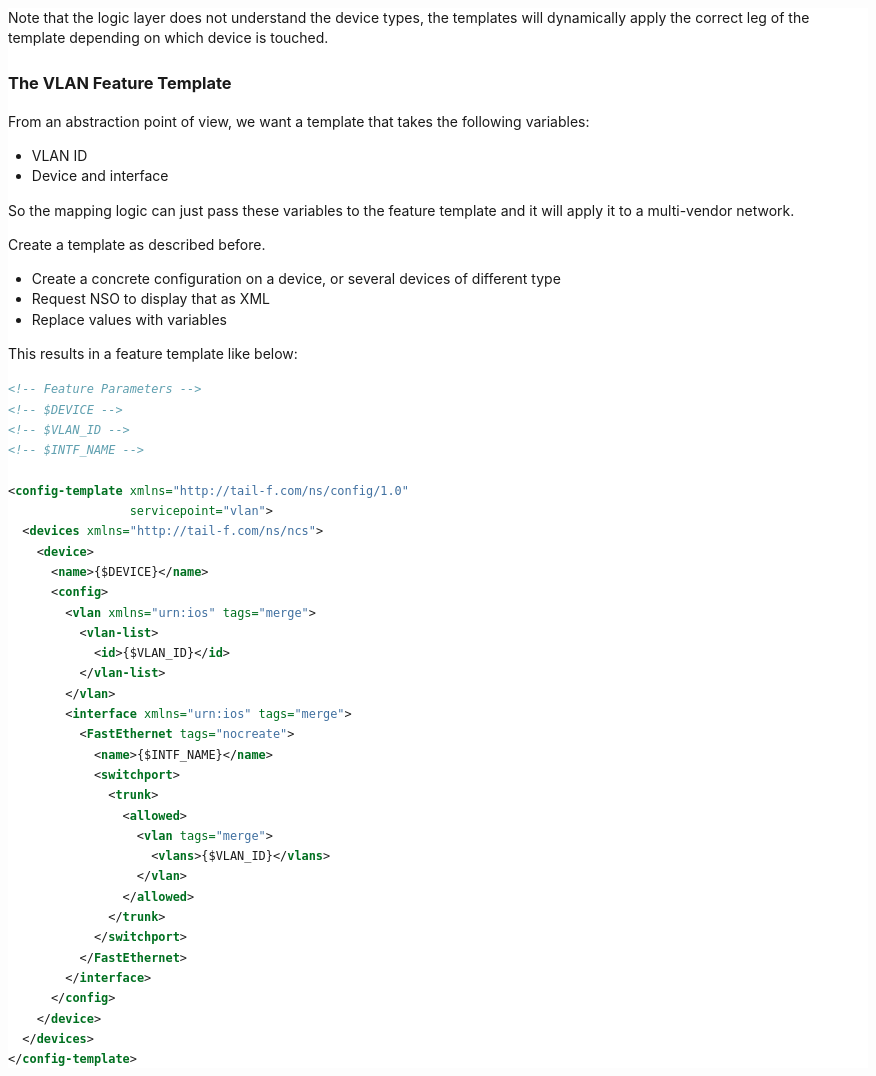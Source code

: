 Note that the logic layer does not understand the device types, the templates will dynamically apply the correct leg of the template depending on which device is touched.

### The VLAN Feature Template <a href="#d5e8684" id="d5e8684"></a>

From an abstraction point of view, we want a template that takes the following variables:

* VLAN ID
* Device and interface

So the mapping logic can just pass these variables to the feature template and it will apply it to a multi-vendor network.

Create a template as described before.

* Create a concrete configuration on a device, or several devices of different type
* Request NSO to display that as XML
* Replace values with variables

This results in a feature template like below:

```xml
<!-- Feature Parameters -->
<!-- $DEVICE -->
<!-- $VLAN_ID -->
<!-- $INTF_NAME -->

<config-template xmlns="http://tail-f.com/ns/config/1.0"
                 servicepoint="vlan">
  <devices xmlns="http://tail-f.com/ns/ncs">
    <device>
      <name>{$DEVICE}</name>
      <config>
        <vlan xmlns="urn:ios" tags="merge">
          <vlan-list>
            <id>{$VLAN_ID}</id>
          </vlan-list>
        </vlan>
        <interface xmlns="urn:ios" tags="merge">
          <FastEthernet tags="nocreate">
            <name>{$INTF_NAME}</name>
            <switchport>
              <trunk>
                <allowed>
                  <vlan tags="merge">
                    <vlans>{$VLAN_ID}</vlans>
                  </vlan>
                </allowed>
              </trunk>
            </switchport>
          </FastEthernet>
        </interface>
      </config>
    </device>
  </devices>
</config-template>
```

